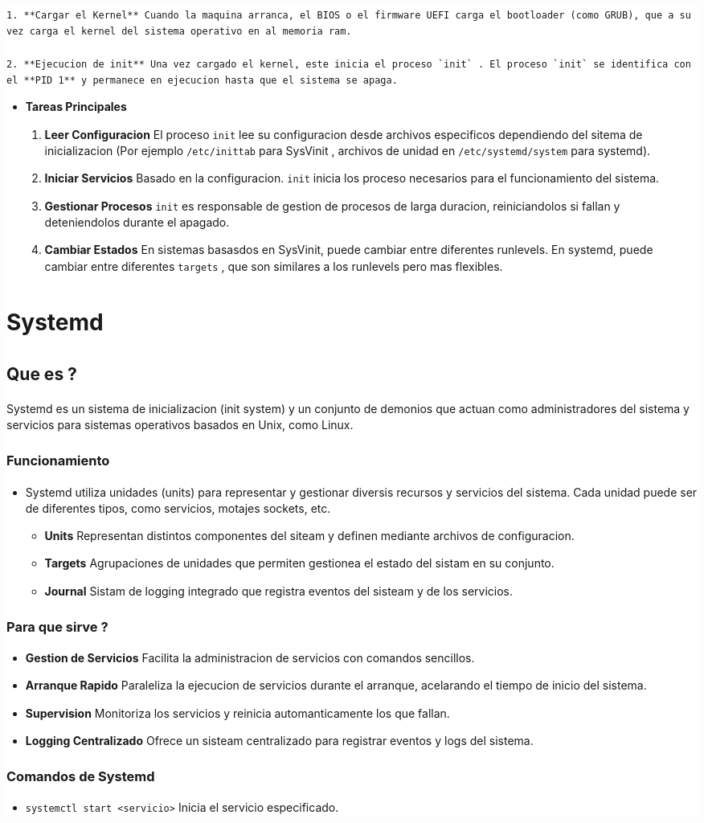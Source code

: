     1. **Cargar el Kernel** Cuando la maquina arranca, el BIOS o el firmware UEFI carga el bootloader (como GRUB), que a su vez carga el kernel del sistema operativo en al memoria ram.

    2. **Ejecucion de init** Una vez cargado el kernel, este inicia el proceso `init` . El proceso `init` se identifica con el **PID 1** y permanece en ejecucion hasta que el sistema se apaga.

* **Tareas Principales**

    1. **Leer Configuracion** El proceso `init` lee su configuracion desde archivos especificos dependiendo del sitema de inicializacion (Por ejemplo `/etc/inittab` para SysVinit , archivos de unidad en `/etc/systemd/system` para systemd).

    2. **Iniciar Servicios** Basado en la configuracion. `init` inicia los proceso necesarios para el funcionamiento del sistema.

    3.  **Gestionar Procesos** `init` es responsable de gestion de procesos de larga duracion, reiniciandolos si fallan y deteniendolos durante el apagado.

    4. **Cambiar Estados** En sistemas basasdos en SysVinit, puede cambiar entre diferentes runlevels. En systemd, puede cambiar entre diferentes `targets` , que son similares a los runlevels pero mas flexibles.
    
# Systemd

## Que es ?

Systemd es un sistema de inicializacion (init system) y un conjunto de demonios que actuan como administradores del sistema y servicios para sistemas operativos basados en Unix, como Linux.

### Funcionamiento

* Systemd utiliza unidades (units) para representar y gestionar diversis recursos y servicios del sistema. Cada unidad puede ser de diferentes tipos, como servicios, motajes sockets, etc.

    * **Units** Representan distintos componentes del siteam y definen mediante archivos de configuracion.

    * **Targets** Agrupaciones de unidades que permiten gestionea el estado del sistam en su conjunto.

    * **Journal** Sistam de logging integrado que registra eventos del sisteam y de los servicios.
    
### Para que sirve ?

* **Gestion de Servicios** Facilita la administracion de servicios con comandos sencillos.

* **Arranque Rapido** Paraleliza la ejecucion de servicios durante el arranque, acelarando el tiempo de inicio del sistema.

* **Supervision** Monitoriza los servicios y reinicia automanticamente los que fallan.

* **Logging Centralizado** Ofrece un sisteam centralizado para registrar eventos y logs del sistema.

### Comandos de Systemd

* `systemctl start <servicio>` Inicia el servicio especificado.
